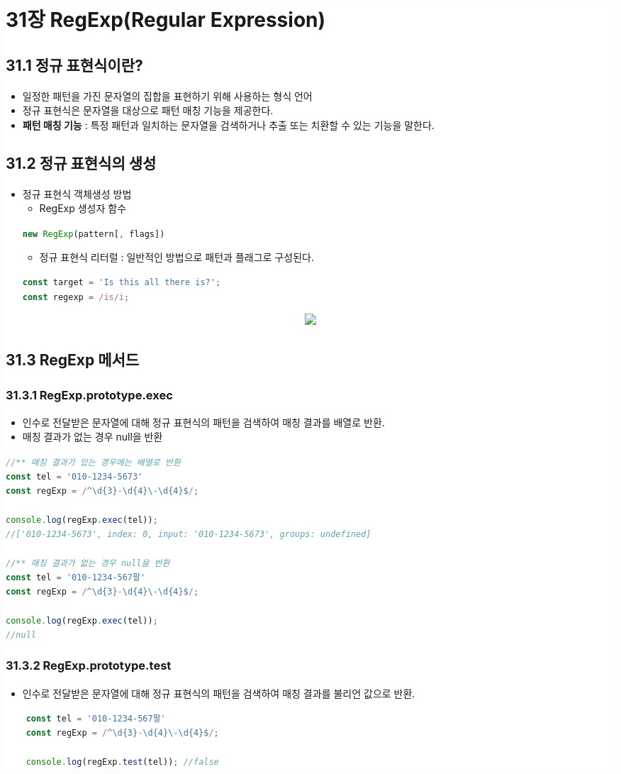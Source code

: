 # 31장 RegExp(Regular Expression)
## 31.1 정규 표현식이란?
- 일정한 패턴을 가진 문자열의 집합을 표현하기 위해 사용하는 형식 언어 
- 정규 표현식은 문자열을 대상으로 패턴 매칭 기능을 제공한다.
- **패턴 매칭 기능** : 특정 패턴과 일치하는 문자열을 검색하거나 추출 또는 치환할 수 있는 기능을 말한다.

## 31.2 정규 표현식의 생성
- 정규 표현식 객체생성 방법
    - RegExp 생성자 함수
    ```jsx
    new RegExp(pattern[, flags])
    ```
    - 정규 표현식 리터럴 : 일반적인 방법으로 패턴과 플래그로 구성된다.
    ```jsx
    const target = 'Is this all there is?';
    const regexp = /is/i;
    ```
<p align="center"><img src="./img/js-31-1.png" width="70%"></p>

## 31.3 RegExp 메서드
### 31.3.1 RegExp.prototype.exec
- 인수로 전달받은 문자열에 대해 정규 표현식의 패턴을 검색하여 매칭 결과를 배열로 반환.
- 매칭 결과가 없는 경우 null을 반환
```jsx
//** 매칭 결과가 있는 경우에는 배열로 반환
const tel = '010-1234-5673'
const regExp = /^\d{3}-\d{4}\-\d{4}$/;

console.log(regExp.exec(tel));
//['010-1234-5673', index: 0, input: '010-1234-5673', groups: undefined]

//** 매칭 결과가 없는 경우 null을 반환
const tel = '010-1234-567팔'
const regExp = /^\d{3}-\d{4}\-\d{4}$/;

console.log(regExp.exec(tel));
//null
```

### 31.3.2 RegExp.prototype.test
- 인수로 전달받은 문자열에 대해 정규 표현식의 패턴을 검색하여 매칭 결과를 불리언 값으로 반환.
```jsx
    const tel = '010-1234-567팔'
    const regExp = /^\d{3}-\d{4}\-\d{4}$/;

    console.log(regExp.test(tel)); //false
```
